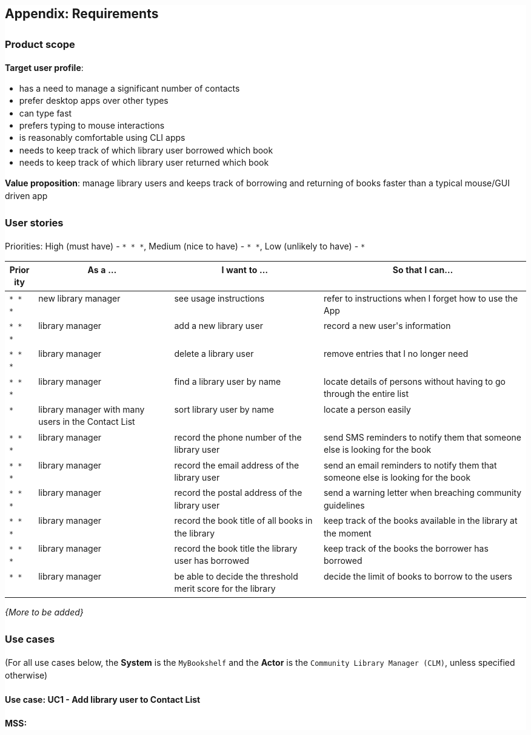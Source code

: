 ## **Appendix: Requirements**

### Product scope

**Target user profile**:

* has a need to manage a significant number of contacts
* prefer desktop apps over other types
* can type fast
* prefers typing to mouse interactions
* is reasonably comfortable using CLI apps
* needs to keep track of which library user borrowed which book
* needs to keep track of which library user returned which book

**Value proposition**: manage library users and keeps track of borrowing and returning of books faster than a typical mouse/GUI driven app


### User stories

Priorities: High (must have) - `* * *`, Medium (nice to have) - `* *`, Low (unlikely to have) - `*`

| Priority | As a …​                                             | I want to …​                                                | So that I can…​                                                                  |
|----------|-----------------------------------------------------|-------------------------------------------------------------|----------------------------------------------------------------------------------|
| `* * *`  | new library manager                                 | see usage instructions                                      | refer to instructions when I forget how to use the App                           |
| `* * *`  | library manager                                     | add a new library user                                      | record a new user's information                                                  |
| `* * *`  | library manager                                     | delete a library user                                       | remove entries that I no longer need                                             |
| `* * *`  | library manager                                     | find a library user by name                                 | locate details of persons without having to go through the entire list           |
| `*`      | library manager with many users in the Contact List | sort library user by name                                   | locate a person easily                                                           |
| `* * *`  | library manager                                     | record the phone number of the library user                 | send SMS reminders to notify them that someone else is looking for the book      |
| `* * *`  | library manager                                     | record the email address of the library user                | send an email reminders to notify them that someone else is looking for the book |
| `* * *`  | library manager                                     | record the postal address of the library user               | send a warning letter when breaching community guidelines                        |
| `* * *`  | library manager                                     | record the book title of all books in the library           | keep track of the books available in the library at the moment                   |
| `* * *`  | library manager                                     | record the book title the library user has borrowed         | keep track of the books the borrower has borrowed                                |
| `* *`    | library manager                                     | be able to decide the threshold merit score for the library | decide the limit of books to borrow to the users                                 |

*{More to be added}* 

### Use cases

(For all use cases below, the **System** is the `MyBookshelf` and the **Actor** is the `Community Library Manager (CLM)`, unless specified otherwise)

#### Use case: UC1 - Add library user to Contact List

#### MSS:
